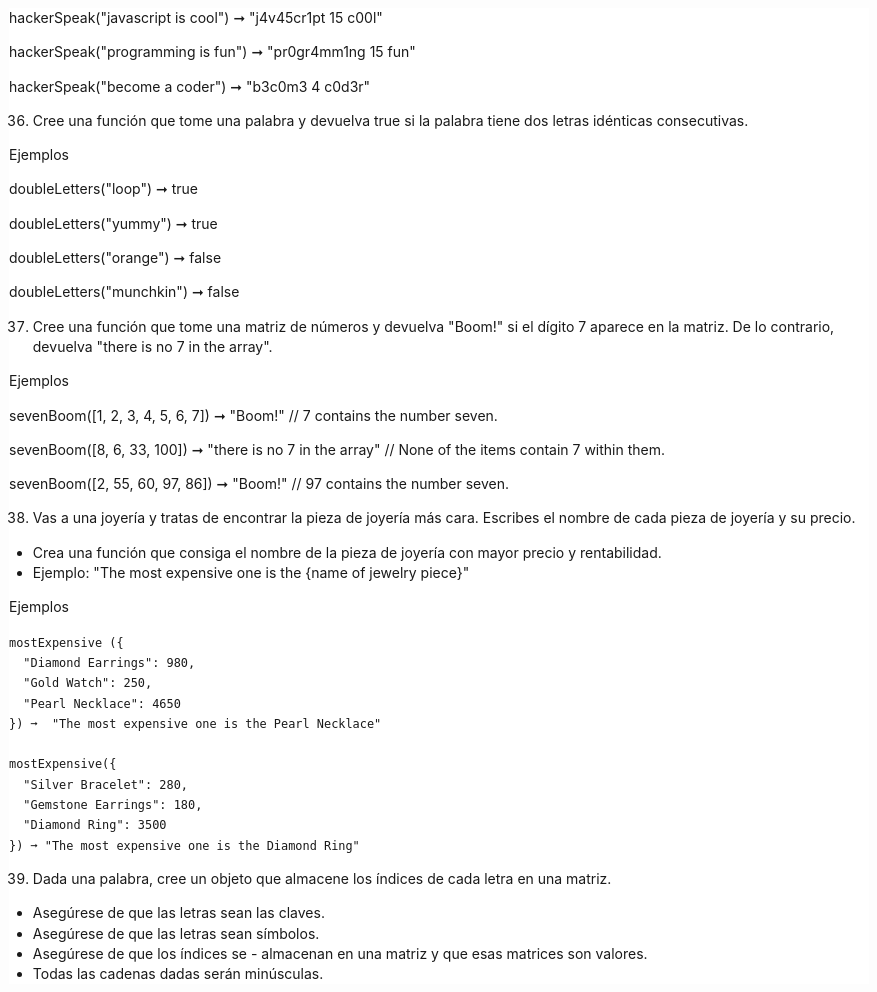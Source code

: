 hackerSpeak("javascript is cool") ➞ "j4v45cr1pt 15 c00l"

hackerSpeak("programming is fun") ➞ "pr0gr4mm1ng 15 fun"

hackerSpeak("become a coder") ➞ "b3c0m3 4 c0d3r"

36. Cree una función que tome una palabra y devuelva true si la palabra tiene dos letras idénticas consecutivas.

Ejemplos

doubleLetters("loop") ➞ true

doubleLetters("yummy") ➞ true

doubleLetters("orange") ➞ false

doubleLetters("munchkin") ➞ false

37. Cree una función que tome una matriz de números y devuelva "Boom!" si el dígito 7 aparece en la matriz. De lo contrario, devuelva "there is no 7 in the array".

Ejemplos

sevenBoom([1, 2, 3, 4, 5, 6, 7]) ➞ "Boom!"
// 7 contains the number seven.

sevenBoom([8, 6, 33, 100]) ➞ "there is no 7 in the array"
// None of the items contain 7 within them.

sevenBoom([2, 55, 60, 97, 86]) ➞ "Boom!"
// 97 contains the number seven.

38. Vas a una joyería y tratas de encontrar la pieza de joyería más cara. Escribes el nombre de cada pieza de joyería y su precio.

- Crea una función que consiga el nombre de la pieza de joyería con mayor precio y rentabilidad.
- Ejemplo: "The most expensive one is the {name of jewelry piece}"

Ejemplos

```
mostExpensive ({
  "Diamond Earrings": 980,
  "Gold Watch": 250,
  "Pearl Necklace": 4650
}) ➞  "The most expensive one is the Pearl Necklace"

mostExpensive({
  "Silver Bracelet": 280,
  "Gemstone Earrings": 180,
  "Diamond Ring": 3500
}) ➞ "The most expensive one is the Diamond Ring"
```

39. Dada una palabra, cree un objeto que almacene los índices de cada letra en una matriz.

- Asegúrese de que las letras sean las claves.
- Asegúrese de que las letras sean símbolos.
- Asegúrese de que los índices se - almacenan en una matriz y que esas matrices son valores.
- Todas las cadenas dadas serán minúsculas.
